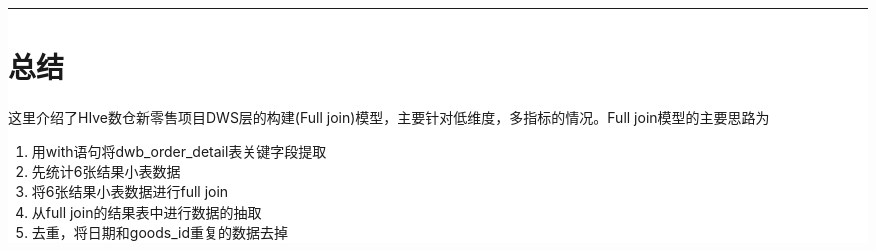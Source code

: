 ------

# 总结

这里介绍了HIve数仓新零售项目DWS层的构建(Full join)模型，主要针对低维度，多指标的情况。Full join模型的主要思路为

1. 用with语句将dwb_order_detail表关键字段提取
2. 先统计6张结果小表数据
3. 将6张结果小表数据进行full join
4. 从full join的结果表中进行数据的抽取
5. 去重，将日期和goods_id重复的数据去掉